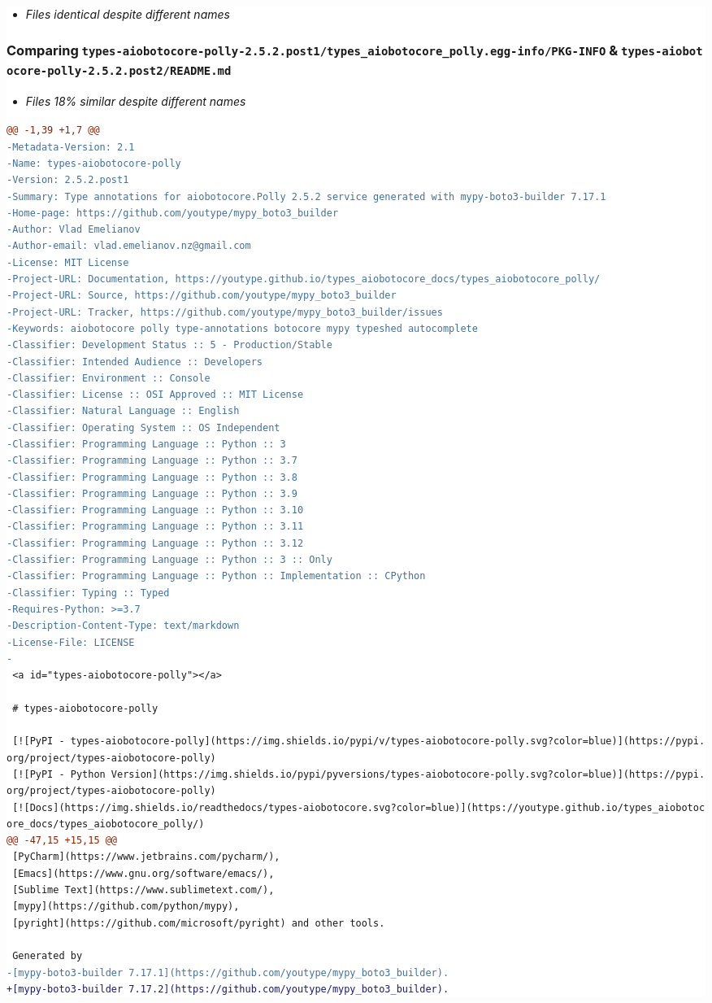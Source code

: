  * *Files identical despite different names*

### Comparing `types-aiobotocore-polly-2.5.2.post1/types_aiobotocore_polly.egg-info/PKG-INFO` & `types-aiobotocore-polly-2.5.2.post2/README.md`

 * *Files 18% similar despite different names*

```diff
@@ -1,39 +1,7 @@
-Metadata-Version: 2.1
-Name: types-aiobotocore-polly
-Version: 2.5.2.post1
-Summary: Type annotations for aiobotocore.Polly 2.5.2 service generated with mypy-boto3-builder 7.17.1
-Home-page: https://github.com/youtype/mypy_boto3_builder
-Author: Vlad Emelianov
-Author-email: vlad.emelianov.nz@gmail.com
-License: MIT License
-Project-URL: Documentation, https://youtype.github.io/types_aiobotocore_docs/types_aiobotocore_polly/
-Project-URL: Source, https://github.com/youtype/mypy_boto3_builder
-Project-URL: Tracker, https://github.com/youtype/mypy_boto3_builder/issues
-Keywords: aiobotocore polly type-annotations botocore mypy typeshed autocomplete
-Classifier: Development Status :: 5 - Production/Stable
-Classifier: Intended Audience :: Developers
-Classifier: Environment :: Console
-Classifier: License :: OSI Approved :: MIT License
-Classifier: Natural Language :: English
-Classifier: Operating System :: OS Independent
-Classifier: Programming Language :: Python :: 3
-Classifier: Programming Language :: Python :: 3.7
-Classifier: Programming Language :: Python :: 3.8
-Classifier: Programming Language :: Python :: 3.9
-Classifier: Programming Language :: Python :: 3.10
-Classifier: Programming Language :: Python :: 3.11
-Classifier: Programming Language :: Python :: 3.12
-Classifier: Programming Language :: Python :: 3 :: Only
-Classifier: Programming Language :: Python :: Implementation :: CPython
-Classifier: Typing :: Typed
-Requires-Python: >=3.7
-Description-Content-Type: text/markdown
-License-File: LICENSE
-
 <a id="types-aiobotocore-polly"></a>
 
 # types-aiobotocore-polly
 
 [![PyPI - types-aiobotocore-polly](https://img.shields.io/pypi/v/types-aiobotocore-polly.svg?color=blue)](https://pypi.org/project/types-aiobotocore-polly)
 [![PyPI - Python Version](https://img.shields.io/pypi/pyversions/types-aiobotocore-polly.svg?color=blue)](https://pypi.org/project/types-aiobotocore-polly)
 [![Docs](https://img.shields.io/readthedocs/types-aiobotocore.svg?color=blue)](https://youtype.github.io/types_aiobotocore_docs/types_aiobotocore_polly/)
@@ -47,15 +15,15 @@
 [PyCharm](https://www.jetbrains.com/pycharm/),
 [Emacs](https://www.gnu.org/software/emacs/),
 [Sublime Text](https://www.sublimetext.com/),
 [mypy](https://github.com/python/mypy),
 [pyright](https://github.com/microsoft/pyright) and other tools.
 
 Generated by
-[mypy-boto3-builder 7.17.1](https://github.com/youtype/mypy_boto3_builder).
+[mypy-boto3-builder 7.17.2](https://github.com/youtype/mypy_boto3_builder).
```